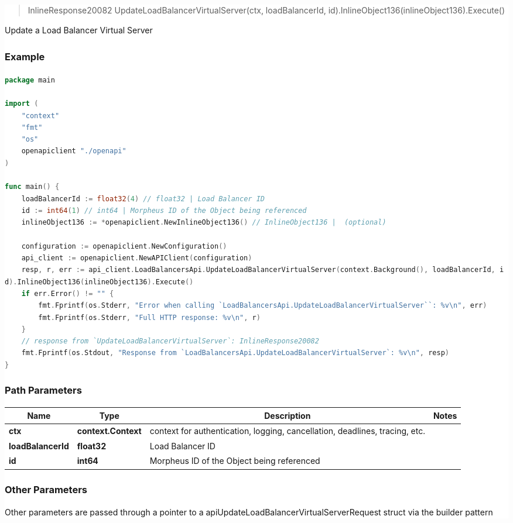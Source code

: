> InlineResponse20082 UpdateLoadBalancerVirtualServer(ctx, loadBalancerId, id).InlineObject136(inlineObject136).Execute()

Update a Load Balancer Virtual Server



### Example

```go
package main

import (
    "context"
    "fmt"
    "os"
    openapiclient "./openapi"
)

func main() {
    loadBalancerId := float32(4) // float32 | Load Balancer ID
    id := int64(1) // int64 | Morpheus ID of the Object being referenced
    inlineObject136 := *openapiclient.NewInlineObject136() // InlineObject136 |  (optional)

    configuration := openapiclient.NewConfiguration()
    api_client := openapiclient.NewAPIClient(configuration)
    resp, r, err := api_client.LoadBalancersApi.UpdateLoadBalancerVirtualServer(context.Background(), loadBalancerId, id).InlineObject136(inlineObject136).Execute()
    if err.Error() != "" {
        fmt.Fprintf(os.Stderr, "Error when calling `LoadBalancersApi.UpdateLoadBalancerVirtualServer``: %v\n", err)
        fmt.Fprintf(os.Stderr, "Full HTTP response: %v\n", r)
    }
    // response from `UpdateLoadBalancerVirtualServer`: InlineResponse20082
    fmt.Fprintf(os.Stdout, "Response from `LoadBalancersApi.UpdateLoadBalancerVirtualServer`: %v\n", resp)
}
```

### Path Parameters


Name | Type | Description  | Notes
------------- | ------------- | ------------- | -------------
**ctx** | **context.Context** | context for authentication, logging, cancellation, deadlines, tracing, etc.
**loadBalancerId** | **float32** | Load Balancer ID | 
**id** | **int64** | Morpheus ID of the Object being referenced | 

### Other Parameters

Other parameters are passed through a pointer to a apiUpdateLoadBalancerVirtualServerRequest struct via the builder pattern
